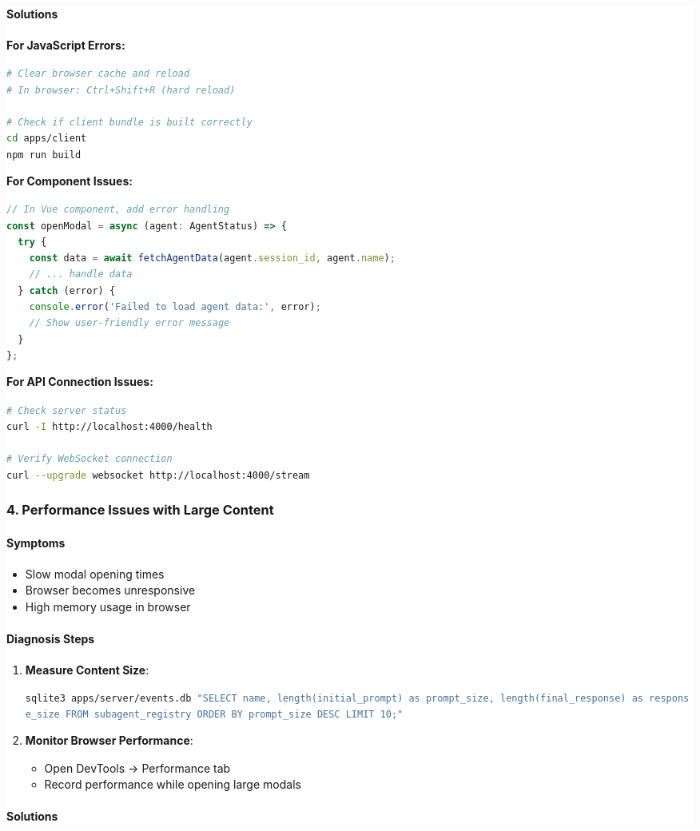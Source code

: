 #### Solutions

**For JavaScript Errors:**
```bash
# Clear browser cache and reload
# In browser: Ctrl+Shift+R (hard reload)

# Check if client bundle is built correctly
cd apps/client
npm run build
```

**For Component Issues:**
```typescript
// In Vue component, add error handling
const openModal = async (agent: AgentStatus) => {
  try {
    const data = await fetchAgentData(agent.session_id, agent.name);
    // ... handle data
  } catch (error) {
    console.error('Failed to load agent data:', error);
    // Show user-friendly error message
  }
};
```

**For API Connection Issues:**
```bash
# Check server status
curl -I http://localhost:4000/health

# Verify WebSocket connection
curl --upgrade websocket http://localhost:4000/stream
```

### 4. Performance Issues with Large Content

#### Symptoms
- Slow modal opening times
- Browser becomes unresponsive
- High memory usage in browser

#### Diagnosis Steps
1. **Measure Content Size**:
   ```bash
   sqlite3 apps/server/events.db "SELECT name, length(initial_prompt) as prompt_size, length(final_response) as response_size FROM subagent_registry ORDER BY prompt_size DESC LIMIT 10;"
   ```

2. **Monitor Browser Performance**:
   - Open DevTools → Performance tab
   - Record performance while opening large modals

#### Solutions
